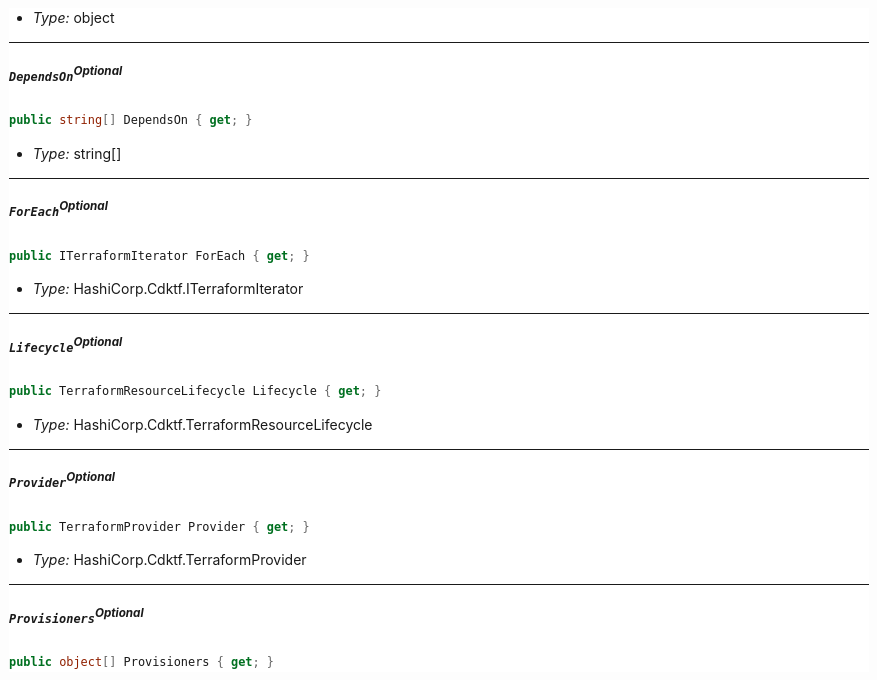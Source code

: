 - *Type:* object

---

##### `DependsOn`<sup>Optional</sup> <a name="DependsOn" id="@cdktf/provider-vault.identityGroup.IdentityGroup.property.dependsOn"></a>

```csharp
public string[] DependsOn { get; }
```

- *Type:* string[]

---

##### `ForEach`<sup>Optional</sup> <a name="ForEach" id="@cdktf/provider-vault.identityGroup.IdentityGroup.property.forEach"></a>

```csharp
public ITerraformIterator ForEach { get; }
```

- *Type:* HashiCorp.Cdktf.ITerraformIterator

---

##### `Lifecycle`<sup>Optional</sup> <a name="Lifecycle" id="@cdktf/provider-vault.identityGroup.IdentityGroup.property.lifecycle"></a>

```csharp
public TerraformResourceLifecycle Lifecycle { get; }
```

- *Type:* HashiCorp.Cdktf.TerraformResourceLifecycle

---

##### `Provider`<sup>Optional</sup> <a name="Provider" id="@cdktf/provider-vault.identityGroup.IdentityGroup.property.provider"></a>

```csharp
public TerraformProvider Provider { get; }
```

- *Type:* HashiCorp.Cdktf.TerraformProvider

---

##### `Provisioners`<sup>Optional</sup> <a name="Provisioners" id="@cdktf/provider-vault.identityGroup.IdentityGroup.property.provisioners"></a>

```csharp
public object[] Provisioners { get; }
```
